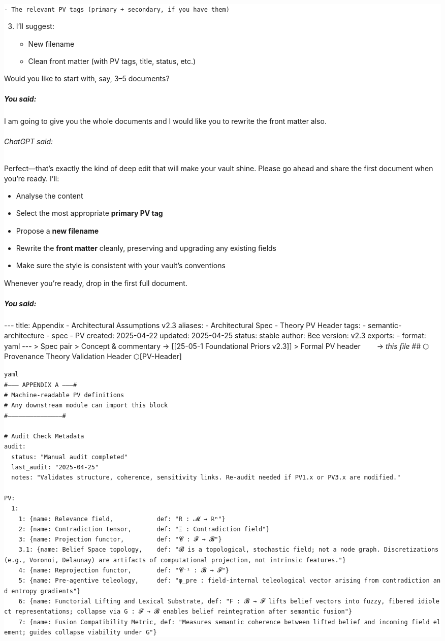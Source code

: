     - The relevant PV tags (primary + secondary, if you have them)
        
3. I’ll suggest:
    
    - New filename
        
    - Clean front matter (with PV tags, title, status, etc.)
        

Would you like to start with, say, 3–5 documents?

##### You said:

I am going to give you the whole documents and I would like you to rewrite the front matter also.

###### ChatGPT said:

Perfect—that’s exactly the kind of deep edit that will make your vault shine. Please go ahead and share the first document when you’re ready. I’ll:

- Analyse the content
    
- Select the most appropriate **primary PV tag**
    
- Propose a **new filename**
    
- Rewrite the **front matter** cleanly, preserving and upgrading any existing fields
    
- Make sure the style is consistent with your vault’s conventions
    

Whenever you’re ready, drop in the first full document.

##### You said:

--- title: Appendix - Architectural Assumptions v2.3 aliases: - Architectural Spec - Theory PV Header tags: - semantic-architecture - spec - PV created: 2025-04-22 updated: 2025-04-25 status: stable author: Bee version: v2.3 exports: - format: yaml --- > Spec pair > Concept & commentary → [[25-05-1 Foundational Priors v2.3]] > Formal PV header   → *this file* ## ⬡ Provenance Theory Validation Header ⬡[PV-Header]

```
yaml
#––– APPENDIX A –––#
# Machine-readable PV definitions
# Any downstream module can import this block
#———————————————#

# Audit Check Metadata
audit:
  status: "Manual audit completed"
  last_audit: "2025-04-25"
  notes: "Validates structure, coherence, sensitivity links. Re-audit needed if PV1.x or PV3.x are modified."

PV:
  1:
    1: {name: Relevance field,            def: "R : 𝓜 → ℝⁿ"}
    2: {name: Contradiction tensor,       def: "Ξ : Contradiction field"}
    3: {name: Projection functor,         def: "𝓒 : 𝓕 → 𝓑"}
    3.1: {name: Belief Space topology,    def: "𝓑 is a topological, stochastic field; not a node graph. Discretizations (e.g., Voronoi, Delaunay) are artifacts of computational projection, not intrinsic features."}
    4: {name: Reprojection functor,       def: "𝓒⁻¹ : 𝓑 → 𝓕"}
    5: {name: Pre-agentive teleology,     def: "φ_pre : field-internal teleological vector arising from contradiction and entropy gradients"}
	6: {name: Functorial Lifting and Lexical Substrate, def: "F : 𝓑 → 𝓕 lifts belief vectors into fuzzy, fibered idiolect representations; collapse via G : 𝓕 → 𝓑 enables belief reintegration after semantic fusion"}
    7: {name: Fusion Compatibility Metric, def: "Measures semantic coherence between lifted belief and incoming field element; guides collapse viability under G"}
```